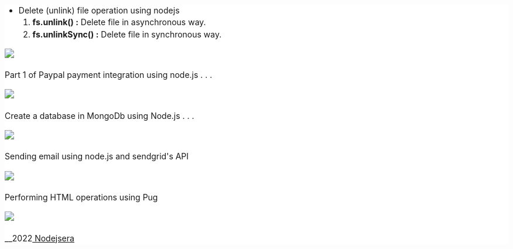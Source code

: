   * Delete (unlink) file operation using nodejs 
    1. **fs.unlink() :** Delete file in asynchronous way. 
    2. **fs.unlinkSync() :** Delete file in synchronous way. 

![](https://www.nodejsera.com/nodejs-tutorial-day2-filesystem.htmlassets/img/Paypal-payment-integration-using-node-part1.png)


Part 1 of Paypal payment integration using node.js . . .

![](https://www.nodejsera.com/nodejs-tutorial-day2-filesystem.htmlassets/img/create-db-mongo-node.png)


Create a database in MongoDb using Node.js . . .

![](https://www.nodejsera.com/nodejs-tutorial-day2-filesystem.htmlassets/img/nodejs-email-sendgrid.png)


Sending email using node.js and sendgrid's API

![](https://www.nodejsera.com/nodejs-tutorial-day2-filesystem.htmlassets/img/pugjs.png)


Performing HTML operations using Pug



[ ](index.html)

![](https://www.nodejsera.com/nodejs-tutorial-day2-filesystem.htmlassets/img/logo.png)


__2022[ Nodejsera ](index.html)

